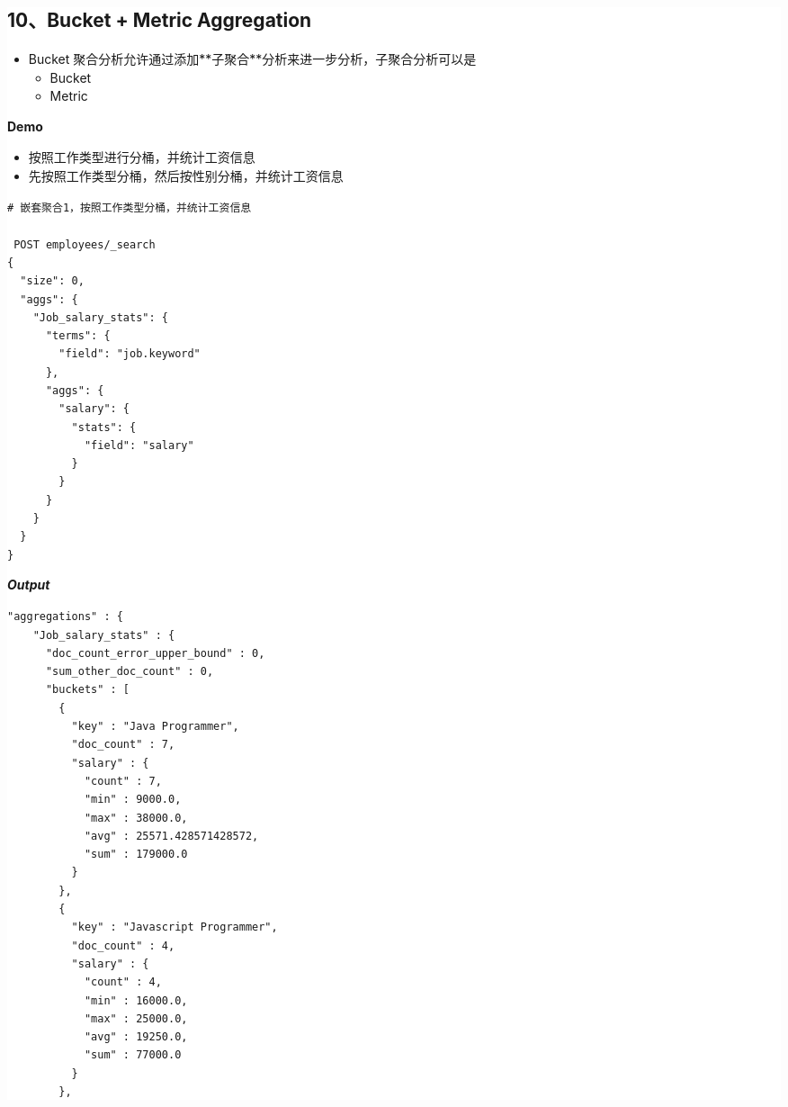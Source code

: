 ## **10、Bucket + Metric Aggregation**

* Bucket 聚合分析允许通过添加**⼦聚合**分析来进⼀步分析，子聚合分析可以是
	* Bucket
	* Metric

**Demo**

* 按照⼯作类型进⾏分桶，并统计⼯资信息
* 先按照⼯作类型分桶，然后按性别分桶，并统计工资信息

```
# 嵌套聚合1，按照工作类型分桶，并统计工资信息
 
 POST employees/_search
{
  "size": 0,
  "aggs": {
    "Job_salary_stats": {
      "terms": {
        "field": "job.keyword"
      },
      "aggs": {
        "salary": {
          "stats": {
            "field": "salary"
          }
        }
      }
    }
  }
}
```

***Output***

```
"aggregations" : {
    "Job_salary_stats" : {
      "doc_count_error_upper_bound" : 0,
      "sum_other_doc_count" : 0,
      "buckets" : [
        {
          "key" : "Java Programmer",
          "doc_count" : 7,
          "salary" : {
            "count" : 7,
            "min" : 9000.0,
            "max" : 38000.0,
            "avg" : 25571.428571428572,
            "sum" : 179000.0
          }
        },
        {
          "key" : "Javascript Programmer",
          "doc_count" : 4,
          "salary" : {
            "count" : 4,
            "min" : 16000.0,
            "max" : 25000.0,
            "avg" : 19250.0,
            "sum" : 77000.0
          }
        },
```
